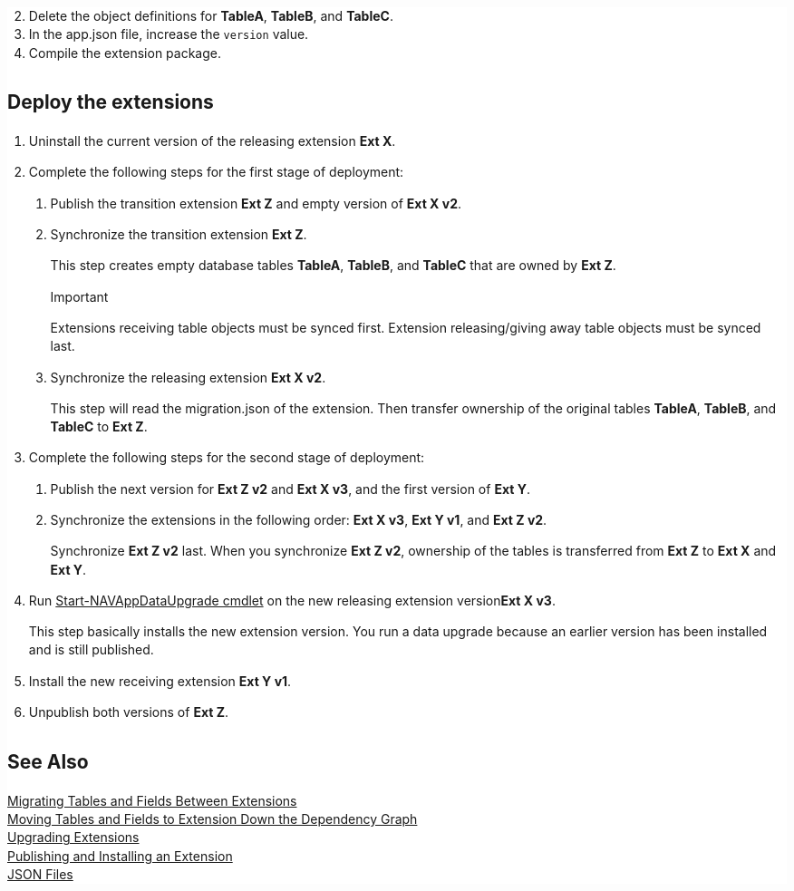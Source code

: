2. Delete the object definitions for **TableA**, **TableB**, and **TableC**.
3. In the app.json file, increase the `version` value.
4. Compile the extension package.

## Deploy the extensions

1. Uninstall the current version of the releasing extension **Ext X**.
2. Complete the following steps for the first stage of deployment:

    1. Publish the transition extension **Ext Z** and empty version of **Ext X v2**.
    2. Synchronize the transition extension **Ext Z**.

       This step creates empty database tables **TableA**, **TableB**, and **TableC** that are owned by **Ext Z**.

       > [!IMPORTANT]
        > Extensions receiving table objects must be synced first. Extension releasing/giving away table objects must be synced last.

    3. Synchronize the releasing extension **Ext X v2**.

        This step will read the migration.json of the extension. Then transfer ownership of the original tables **TableA**, **TableB**, and **TableC** to **Ext Z**.

3. Complete the following steps for the second stage of deployment:

    1. Publish the next version for **Ext Z v2** and **Ext X v3**, and the first version of **Ext Y**.
    2. Synchronize the extensions in the following order: **Ext X v3**, **Ext Y v1**, and **Ext Z v2**.

       Synchronize **Ext Z v2** last. When you synchronize **Ext Z v2**, ownership of the tables is transferred from **Ext Z** to **Ext X** and **Ext Y**.

4. Run [Start-NAVAppDataUpgrade cmdlet](/powershell/module/microsoft.dynamics.nav.apps.management/start-navappdataupgrade) on the new releasing extension version**Ext X v3**.

    This step basically installs the new extension version. You run a data upgrade because an earlier version has been installed and is still published.

5. Install the new receiving extension **Ext Y v1**.

6. Unpublish both versions of **Ext Z**.



## See Also

[Migrating Tables and Fields Between Extensions](devenv-migrate-table-fields.md)  
[Moving Tables and Fields to Extension Down the Dependency Graph](devenv-migrate-table-fields-down.md)  
[Upgrading Extensions](devenv-upgrading-extensions.md)  
[Publishing and Installing an Extension](devenv-how-publish-and-install-an-extension-v2.md)  
[JSON Files](devenv-json-files.md)  
